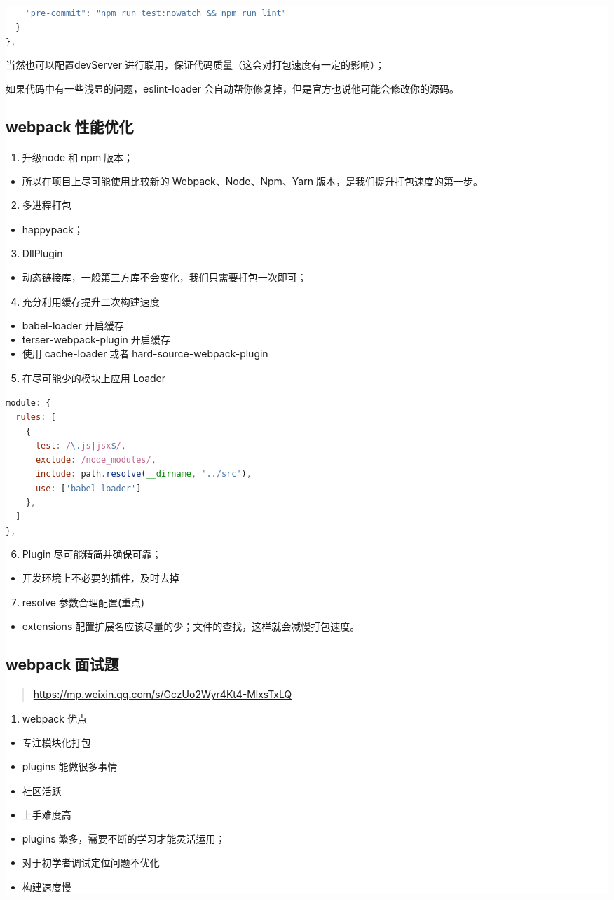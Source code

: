 ```js
    "pre-commit": "npm run test:nowatch && npm run lint"
  }
},
```
当然也可以配置devServer 进行联用，保证代码质量（这会对打包速度有一定的影响）；

如果代码中有一些浅显的问题，eslint-loader 会自动帮你修复掉，但是官方也说他可能会修改你的源码。


## webpack 性能优化
1. 升级node 和 npm 版本；
- 所以在项目上尽可能使用比较新的 Webpack、Node、Npm、Yarn 版本，是我们提升打包速度的第一步。

2. 多进程打包
- happypack；

3. DllPlugin 
- 动态链接库，一般第三方库不会变化，我们只需要打包一次即可；

4. 充分利用缓存提升二次构建速度
- babel-loader 开启缓存
- terser-webpack-plugin 开启缓存
- 使用 cache-loader 或者 hard-source-webpack-plugin

5. 在尽可能少的模块上应用 Loader
```js
module: {
  rules: [
    { 
      test: /\.js|jsx$/, 
      exclude: /node_modules/,
      include: path.resolve(__dirname, '../src'), 
      use: ['babel-loader']
    },
  ]
},
```

6. Plugin 尽可能精简并确保可靠；
- 开发环境上不必要的插件，及时去掉

7. resolve 参数合理配置(重点)
- extensions 配置扩展名应该尽量的少；文件的查找，这样就会减慢打包速度。

## webpack 面试题
> https://mp.weixin.qq.com/s/GczUo2Wyr4Kt4-MlxsTxLQ
1. webpack 优点
- 专注模块化打包
- plugins 能做很多事情
- 社区活跃

- 上手难度高
- plugins 繁多，需要不断的学习才能灵活运用；
- 对于初学者调试定位问题不优化
- 构建速度慢
